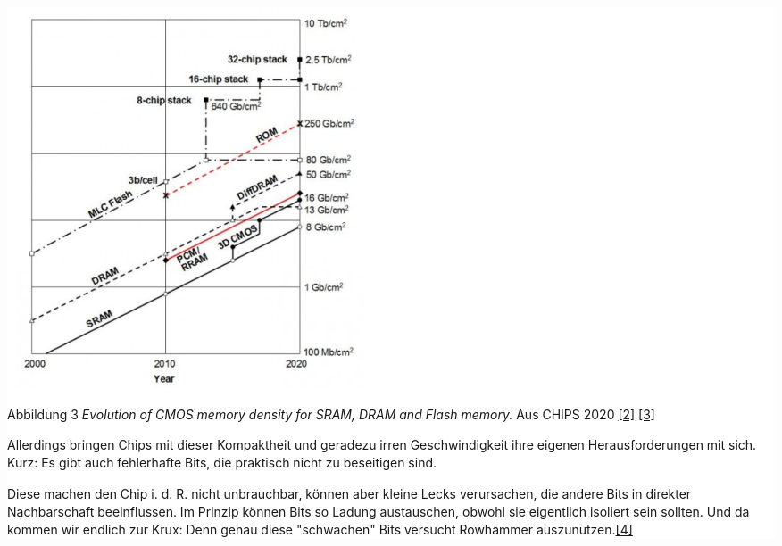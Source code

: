 <img title="" src="Abb3Markdown.PNG" alt="" width="404" data-align="center">

Abbildung 3 *Evolution of CMOS memory density for SRAM, DRAM and Flash memory.* Aus CHIPS 2020 [[2]](#2)  [[3]](#3)

Allerdings bringen Chips mit dieser Kompaktheit und geradezu irren Geschwindigkeit ihre eigenen Herausforderungen mit sich. Kurz: Es gibt auch fehlerhafte Bits, die praktisch nicht zu beseitigen sind.

Diese machen den Chip i. d. R. nicht unbrauchbar, können aber kleine Lecks verursachen, die andere Bits in direkter Nachbarschaft beeinflussen. Im Prinzip können Bits so Ladung austauschen, obwohl sie eigentlich isoliert sein sollten. Und da kommen wir endlich zur Krux: Denn genau diese "schwachen" Bits versucht Rowhammer auszunutzen.[[4]](#4)
